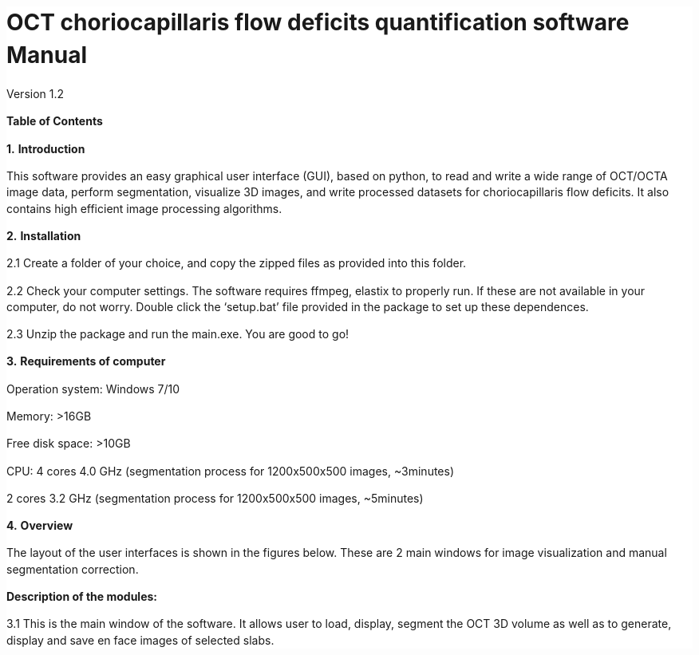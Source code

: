 # OCT choriocapillaris flow deficits quantification software Manual                   

Version 1.2                       

**Table of Contents**

 

**1.**    **Introduction**

This software provides an easy graphical user interface (GUI), based on python, to read and write a wide range of OCT/OCTA image data, perform segmentation, visualize 3D images, and write processed datasets for choriocapillaris flow deficits. It also contains high efficient image processing algorithms. 

 

**2.**    **Installation**

2.1  Create a folder of your choice, and copy the zipped files as provided into this folder.

2.2  Check your computer settings. The software requires ffmpeg, elastix to properly run. If these are not available in your computer, do not worry. Double click the ‘setup.bat’ file provided in the package to set up these dependences. 

2.3  Unzip the package and run the main.exe. You are good to go!

 



**3.**    **Requirements of computer**

Operation system: Windows 7/10

Memory: >16GB

Free disk space: >10GB

 

CPU:    4 cores 4.0 GHz (segmentation process for 1200x500x500 images, ~3minutes)

2 cores 3.2 GHz (segmentation process for 1200x500x500 images, ~5minutes)

 

 

 

**4.**    **Overview**

The layout of the user interfaces is shown in the figures below. These are 2 main windows for image visualization and manual segmentation correction. 

**Description of the modules:**

3.1   This is the main window of the software. It allows user to load, display, segment the OCT 3D volume as well as to generate, display and save en face images of selected slabs.
